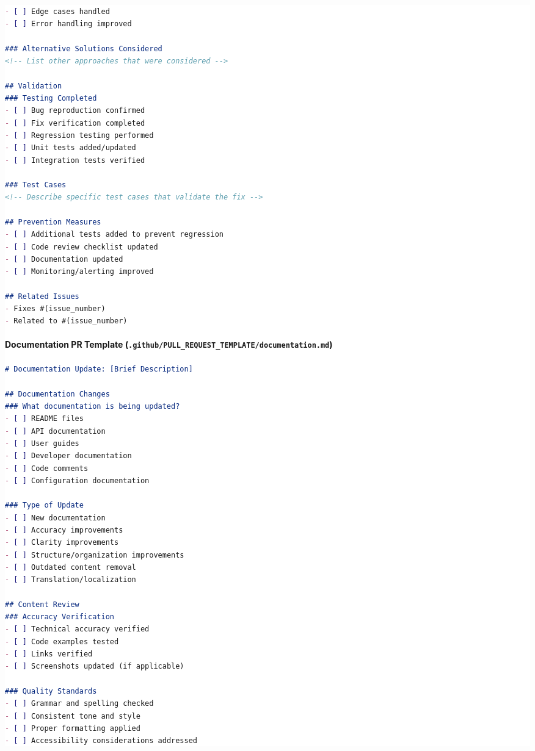 ```markdown
- [ ] Edge cases handled
- [ ] Error handling improved

### Alternative Solutions Considered
<!-- List other approaches that were considered -->

## Validation
### Testing Completed
- [ ] Bug reproduction confirmed
- [ ] Fix verification completed
- [ ] Regression testing performed
- [ ] Unit tests added/updated
- [ ] Integration tests verified

### Test Cases
<!-- Describe specific test cases that validate the fix -->

## Prevention Measures
- [ ] Additional tests added to prevent regression
- [ ] Code review checklist updated
- [ ] Documentation updated
- [ ] Monitoring/alerting improved

## Related Issues
- Fixes #(issue_number)
- Related to #(issue_number)
```

#### Documentation PR Template (`.github/PULL_REQUEST_TEMPLATE/documentation.md`)
```markdown
# Documentation Update: [Brief Description]

## Documentation Changes
### What documentation is being updated?
- [ ] README files
- [ ] API documentation
- [ ] User guides
- [ ] Developer documentation
- [ ] Code comments
- [ ] Configuration documentation

### Type of Update
- [ ] New documentation
- [ ] Accuracy improvements
- [ ] Clarity improvements
- [ ] Structure/organization improvements
- [ ] Outdated content removal
- [ ] Translation/localization

## Content Review
### Accuracy Verification
- [ ] Technical accuracy verified
- [ ] Code examples tested
- [ ] Links verified
- [ ] Screenshots updated (if applicable)

### Quality Standards
- [ ] Grammar and spelling checked
- [ ] Consistent tone and style
- [ ] Proper formatting applied
- [ ] Accessibility considerations addressed

```